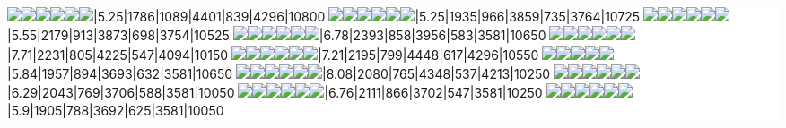 ![](/item/6671.png)![](/item/6333.png)![](/item/6672.png)![](/item/1001.png)![](/item/1055.png)![](/item/1036.png)|5.25|1786|1089|4401|839|4296|10800
![](/item/3094.png)![](/item/6672.png)![](/item/6692.png)![](/item/1001.png)![](/item/1055.png)![](/item/1037.png)|5.25|1935|966|3859|735|3764|10725
![](/item/3085.png)![](/item/3036.png)![](/item/6692.png)![](/item/1001.png)![](/item/1055.png)![](/item/1037.png)|5.55|2179|913|3873|698|3754|10525
![](/item/3006.png)![](/item/3142.png)![](/item/3074.png)![](/item/1055.png)![](/item/1038.png)![](/item/1038.png)|6.78|2393|858|3956|583|3581|10650
![](/item/3006.png)![](/item/3142.png)![](/item/3814.png)![](/item/1055.png)![](/item/1038.png)![](/item/1038.png)|7.71|2231|805|4225|547|4094|10150
![](/item/3006.png)![](/item/3142.png)![](/item/6333.png)![](/item/1055.png)![](/item/1038.png)![](/item/1038.png)|7.21|2195|799|4448|617|4296|10550
![](/item/3094.png)![](/item/3142.png)![](/item/3085.png)![](/item/1055.png)![](/item/1038.png)|5.84|1957|894|3693|632|3581|10650
![](/item/3006.png)![](/item/3181.png)![](/item/3142.png)![](/item/1055.png)![](/item/1038.png)![](/item/1038.png)|8.08|2080|765|4348|537|4213|10250
![](/item/3006.png)![](/item/3142.png)![](/item/3046.png)![](/item/1055.png)![](/item/1038.png)![](/item/1038.png)|6.29|2043|769|3706|588|3581|10050
![](/item/3094.png)![](/item/3142.png)![](/item/3006.png)![](/item/1055.png)![](/item/1038.png)![](/item/1038.png)|6.76|2111|866|3702|547|3581|10250
![](/item/3085.png)![](/item/3142.png)![](/item/3006.png)![](/item/1055.png)![](/item/1038.png)![](/item/1038.png)|5.9|1905|788|3692|625|3581|10050



























































